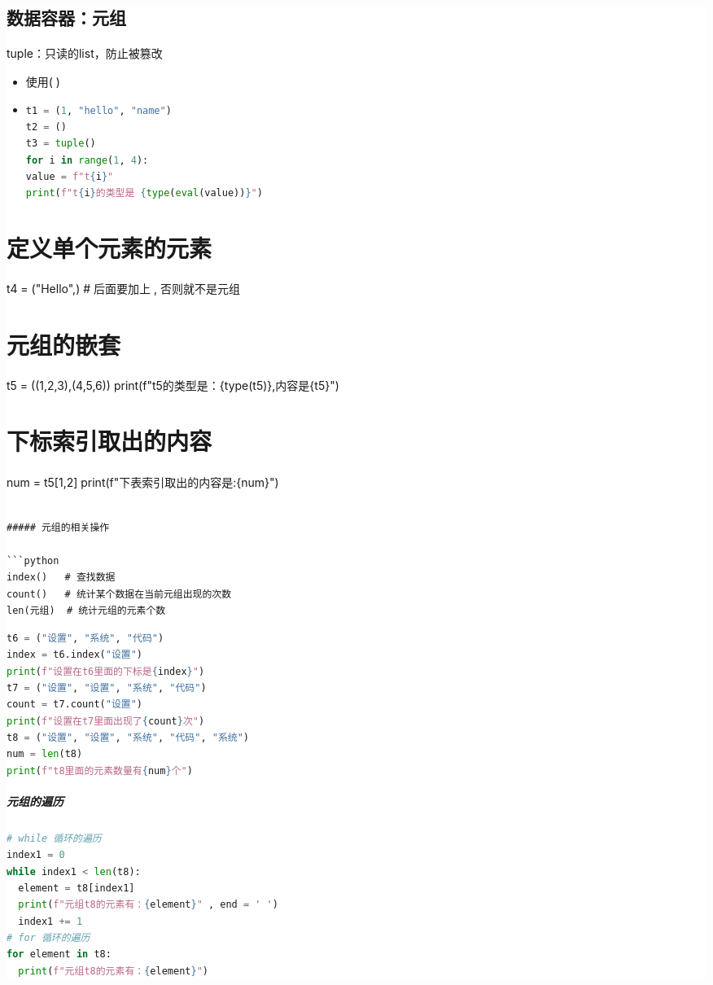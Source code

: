 
## 数据容器：元组

tuple：只读的list，防止被篡改

* 使用( ) 

* ```python
  t1 = (1, "hello", "name")
  t2 = ()
  t3 = tuple()
  for i in range(1, 4):
  value = f"t{i}"
  print(f"t{i}的类型是 {type(eval(value))}")

# 定义单个元素的元素
t4 = ("Hello",)  # 后面要加上 , 否则就不是元组
# 元组的嵌套
t5 = ((1,2,3),(4,5,6))
print(f"t5的类型是：{type(t5)},内容是{t5}")
# 下标索引取出的内容
num = t5[1,2]
print(f"下表索引取出的内容是:{num}")
```

##### 元组的相关操作

```python
index()   # 查找数据
count()	  # 统计某个数据在当前元组出现的次数
len(元组)	 # 统计元组的元素个数
```

```python
t6 = ("设置", "系统", "代码")
index = t6.index("设置")
print(f"设置在t6里面的下标是{index}")
t7 = ("设置", "设置", "系统", "代码")
count = t7.count("设置")
print(f"设置在t7里面出现了{count}次")
t8 = ("设置", "设置", "系统", "代码", "系统")
num = len(t8)
print(f"t8里面的元素数量有{num}个")
```

##### 元组的遍历

```python
# while 循环的遍历
index1 = 0
while index1 < len(t8):
  element = t8[index1]
  print(f"元组t8的元素有：{element}" , end = ' ')
  index1 += 1
# for 循环的遍历
for element in t8:
  print(f"元组t8的元素有：{element}")
```
